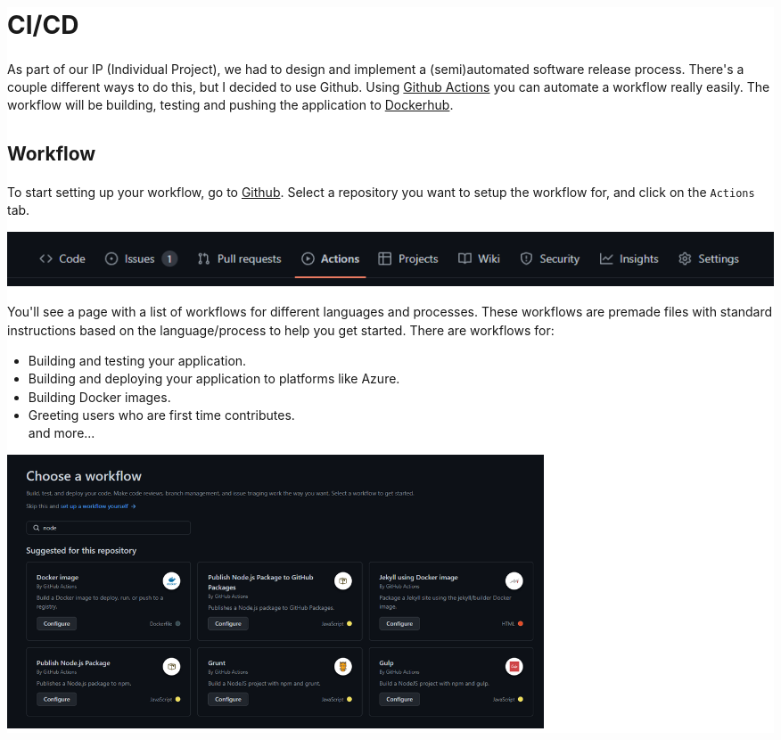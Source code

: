 # CI/CD

As part of our IP (Individual Project), we had to design and implement a (semi)automated software release process. There's a couple different ways to do this, but I decided to use Github. Using [Github Actions](https://github.com/features/actions) you can automate a workflow really easily. The workflow will be building, testing and pushing the application to [Dockerhub](https://hub.docker.com/).

## Workflow

To start setting up your workflow, go to [Github](https://github.com/). Select a repository you want to setup the workflow for, and click on the `Actions` tab.

<img src="./images/actions-tab.png" width="100%"/>

You'll see a page with a list of workflows for different languages and processes. These workflows are premade files with standard instructions based on the language/process to help you get started. There are workflows for:
-   Building and testing your application.
-   Building and deploying your application to platforms like Azure.
-   Building Docker images.
-   Greeting users who are first time contributes.
</br> and more...

<img src="./images/workflows.png" width="70%"/>
